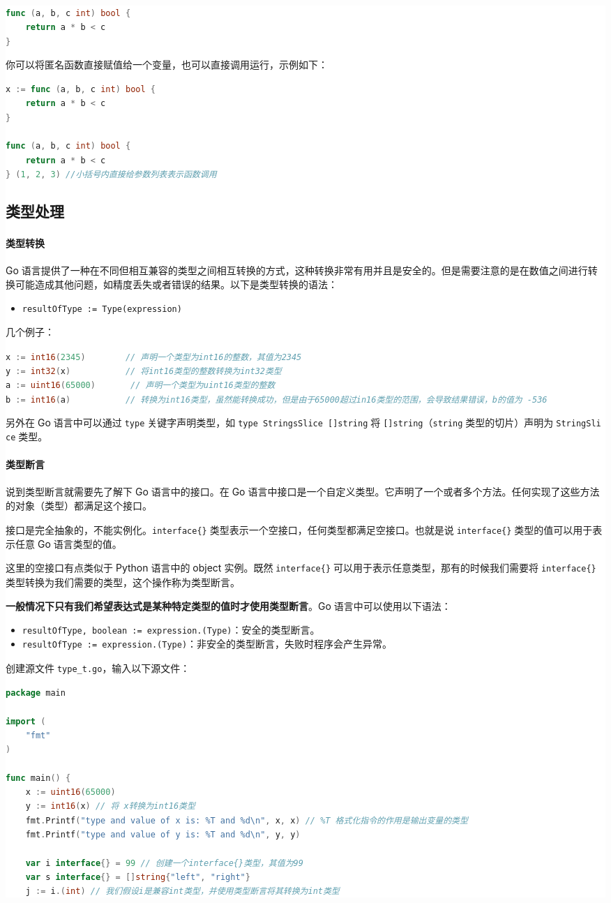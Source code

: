 ```go
func (a, b, c int) bool {
    return a * b < c
}
```

你可以将匿名函数直接赋值给一个变量，也可以直接调用运行，示例如下：

```go
x := func (a, b, c int) bool {
    return a * b < c
}

func (a, b, c int) bool {
    return a * b < c
} (1, 2, 3) //小括号内直接给参数列表表示函数调用
```

## 类型处理

#### 类型转换

Go 语言提供了一种在不同但相互兼容的类型之间相互转换的方式，这种转换非常有用并且是安全的。但是需要注意的是在数值之间进行转换可能造成其他问题，如精度丢失或者错误的结果。以下是类型转换的语法：

- `resultOfType := Type(expression)`

几个例子：

```go
x := int16(2345)        // 声明一个类型为int16的整数，其值为2345
y := int32(x)           // 将int16类型的整数转换为int32类型
a := uint16(65000)       // 声明一个类型为uint16类型的整数
b := int16(a)           // 转换为int16类型，虽然能转换成功，但是由于65000超过in16类型的范围，会导致结果错误，b的值为 -536

```

另外在 Go 语言中可以通过 `type` 关键字声明类型，如 `type StringsSlice []string` 将 `[]string`（`string` 类型的切片）声明为 `StringSlice` 类型。

#### 类型断言

说到类型断言就需要先了解下 Go 语言中的接口。在 Go 语言中接口是一个自定义类型。它声明了一个或者多个方法。任何实现了这些方法的对象（类型）都满足这个接口。

接口是完全抽象的，不能实例化。`interface{}` 类型表示一个空接口，任何类型都满足空接口。也就是说 `interface{}` 类型的值可以用于表示任意 Go 语言类型的值。

这里的空接口有点类似于 Python 语言中的 object 实例。既然 `interface{}` 可以用于表示任意类型，那有的时候我们需要将 `interface{}` 类型转换为我们需要的类型，这个操作称为类型断言。

**一般情况下只有我们希望表达式是某种特定类型的值时才使用类型断言**。Go 语言中可以使用以下语法：

- `resultOfType, boolean := expression.(Type)`：安全的类型断言。
- `resultOfType := expression.(Type)`：非安全的类型断言，失败时程序会产生异常。

创建源文件 `type_t.go`，输入以下源文件：

```go
package main

import (
    "fmt"
)

func main() {
    x := uint16(65000)
    y := int16(x) // 将 x转换为int16类型
    fmt.Printf("type and value of x is: %T and %d\n", x, x) // %T 格式化指令的作用是输出变量的类型
    fmt.Printf("type and value of y is: %T and %d\n", y, y)

    var i interface{} = 99 // 创建一个interface{}类型，其值为99
    var s interface{} = []string{"left", "right"}
    j := i.(int) // 我们假设i是兼容int类型，并使用类型断言将其转换为int类型
```